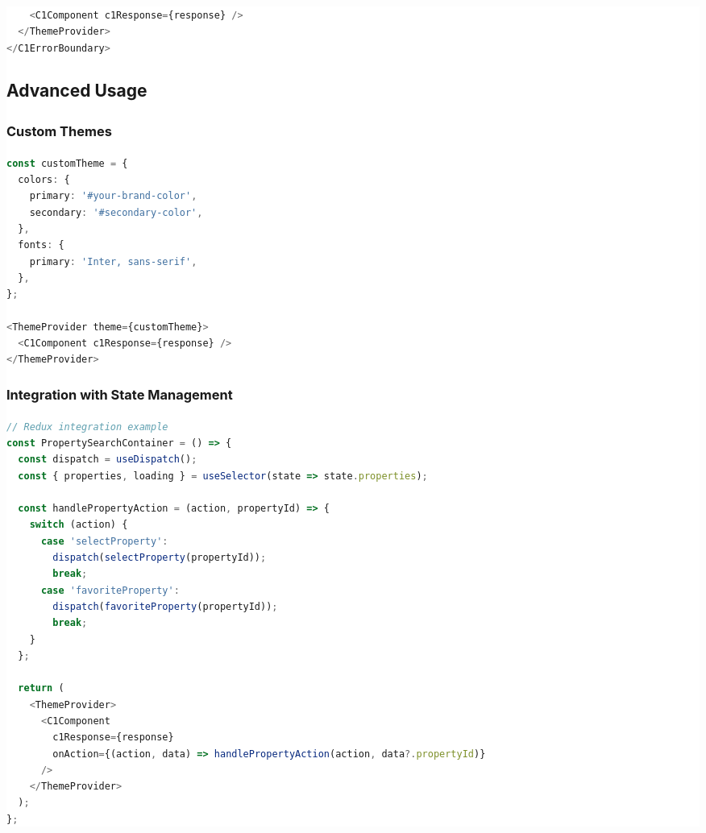 ```typescript
    <C1Component c1Response={response} />
  </ThemeProvider>
</C1ErrorBoundary>
```

## Advanced Usage

### Custom Themes

```typescript
const customTheme = {
  colors: {
    primary: '#your-brand-color',
    secondary: '#secondary-color',
  },
  fonts: {
    primary: 'Inter, sans-serif',
  },
};

<ThemeProvider theme={customTheme}>
  <C1Component c1Response={response} />
</ThemeProvider>
```

### Integration with State Management

```typescript
// Redux integration example
const PropertySearchContainer = () => {
  const dispatch = useDispatch();
  const { properties, loading } = useSelector(state => state.properties);

  const handlePropertyAction = (action, propertyId) => {
    switch (action) {
      case 'selectProperty':
        dispatch(selectProperty(propertyId));
        break;
      case 'favoriteProperty':
        dispatch(favoriteProperty(propertyId));
        break;
    }
  };

  return (
    <ThemeProvider>
      <C1Component 
        c1Response={response}
        onAction={(action, data) => handlePropertyAction(action, data?.propertyId)}
      />
    </ThemeProvider>
  );
};
```
